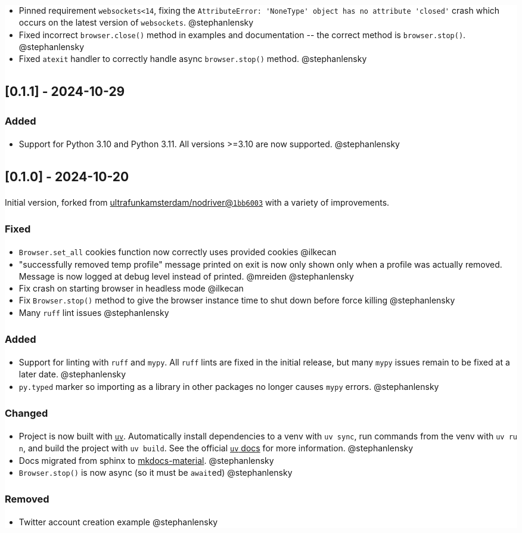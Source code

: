 - Pinned requirement `websockets<14`, fixing the `AttributeError: 'NoneType' object has no attribute 'closed'` crash which occurs on the latest version of `websockets`. @stephanlensky
- Fixed incorrect `browser.close()` method in examples and documentation -- the correct method is `browser.stop()`. @stephanlensky
- Fixed `atexit` handler to correctly handle async `browser.stop()` method. @stephanlensky

## [0.1.1] - 2024-10-29

### Added

- Support for Python 3.10 and Python 3.11. All versions >=3.10 are now supported. @stephanlensky

## [0.1.0] - 2024-10-20

Initial version, forked from [ultrafunkamsterdam/nodriver@`1bb6003`](https://github.com/ultrafunkamsterdam/nodriver/commit/1bb6003c7f0db4d3ec05fdf3fc8c8e0804260103) with a variety of improvements.

### Fixed

- `Browser.set_all` cookies function now correctly uses provided cookies @ilkecan
- "successfully removed temp profile" message printed on exit is now only shown only when a profile was actually removed. Message is now logged at debug level instead of printed. @mreiden @stephanlensky
- Fix crash on starting browser in headless mode @ilkecan
- Fix `Browser.stop()` method to give the browser instance time to shut down before force killing @stephanlensky
- Many `ruff` lint issues @stephanlensky

### Added

- Support for linting with `ruff` and `mypy`. All `ruff` lints are fixed in the initial release, but many `mypy` issues remain to be fixed at a later date. @stephanlensky
- `py.typed` marker so importing as a library in other packages no longer causes `mypy` errors. @stephanlensky

### Changed

- Project is now built with [`uv`](https://github.com/astral-sh/uv). Automatically install dependencies to a venv with `uv sync`, run commands from the venv with `uv run`, and build the project with `uv build`. See the official [`uv` docs](https://docs.astral.sh/uv/) for more information. @stephanlensky
- Docs migrated from sphinx to [mkdocs-material](https://squidfunk.github.io/mkdocs-material/). @stephanlensky
- `Browser.stop()` is now async (so it must be `await`ed) @stephanlensky

### Removed

- Twitter account creation example @stephanlensky
